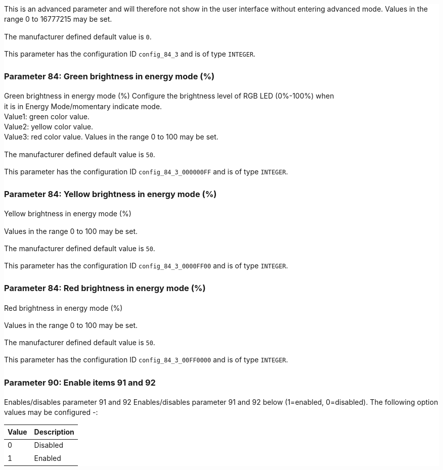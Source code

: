 
This is an advanced parameter and will therefore not show in the user interface without entering advanced mode.
Values in the range 0 to 16777215 may be set.

The manufacturer defined default value is ```0```.

This parameter has the configuration ID ```config_84_3``` and is of type ```INTEGER```.


### Parameter 84: Green brightness in energy mode (%)

Green brightness in energy mode (%)
Configure the brightness level of RGB LED (0%-100%) when  
it is in Energy Mode/momentary indicate mode.  
Value1: green color value.  
Value2: yellow color value.  
Value3: red color value.
Values in the range 0 to 100 may be set.

The manufacturer defined default value is ```50```.

This parameter has the configuration ID ```config_84_3_000000FF``` and is of type ```INTEGER```.


### Parameter 84: Yellow brightness in energy mode (%)

Yellow brightness in energy mode (%)

Values in the range 0 to 100 may be set.

The manufacturer defined default value is ```50```.

This parameter has the configuration ID ```config_84_3_0000FF00``` and is of type ```INTEGER```.


### Parameter 84: Red brightness in energy mode (%)

Red brightness in energy mode (%)

Values in the range 0 to 100 may be set.

The manufacturer defined default value is ```50```.

This parameter has the configuration ID ```config_84_3_00FF0000``` and is of type ```INTEGER```.


### Parameter 90: Enable items 91 and 92

Enables/disables parameter 91 and 92
Enables/disables parameter 91 and 92 below (1=enabled, 0=disabled).
The following option values may be configured -:

| Value  | Description |
|--------|-------------|
| 0 | Disabled |
| 1 | Enabled |
